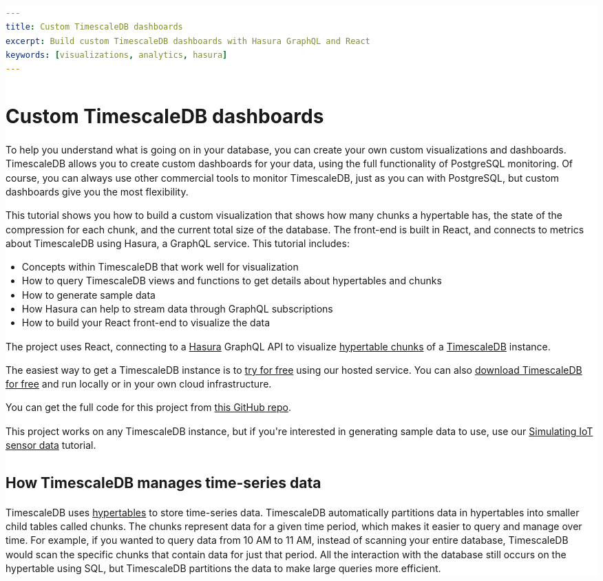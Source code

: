 ```yaml
---
title: Custom TimescaleDB dashboards
excerpt: Build custom TimescaleDB dashboards with Hasura GraphQL and React
keywords: [visualizations, analytics, hasura]
---
```


# Custom TimescaleDB dashboards

To help you understand what is going on in your database, you can create your
own custom visualizations and dashboards. TimescaleDB allows you to create
custom dashboards for your data, using the full functionality of PostgreSQL
monitoring. Of course, you can always use other commercial tools to monitor
TimescaleDB, just as you can with PostgreSQL, but custom dashboards give you the
most flexibility.

This tutorial shows you how to build a custom visualization that shows how
many chunks a hypertable has, the state of the compression for each chunk, and
the current total size of the database. The front-end is built in React, and
connects to metrics about TimescaleDB using Hasura, a GraphQL service. This
tutorial includes:

*   Concepts within TimescaleDB that work well for visualization
*   How to query TimescaleDB views and functions to get details about
    hypertables and chunks
*   How to generate sample data
*   How Hasura can help to stream data through GraphQL subscriptions
*   How to build your React front-end to visualize the data

The project uses React, connecting to a [Hasura][] GraphQL API to visualize
[hypertable chunks][hypertables] of a [TimescaleDB][] instance.

The easiest way to get a TimescaleDB instance is to
[try for free][timescale-signup] using our hosted service. You can also
[download TimescaleDB for free][timescale-install] and run locally or in your
own cloud infrastructure.

You can get the full code for this project from
[this GitHub repo][repo-example].

This project works on any TimescaleDB instance, but if you're interested
in generating sample data to use, use our
[Simulating IoT sensor data][iot-tutorial] tutorial.

## How TimescaleDB manages time-series data

TimescaleDB uses [hypertables][] to store time-series data. TimescaleDB
automatically partitions data in hypertables into smaller child tables called
chunks. The chunks represent data for a given time period, which makes it easier
to query and manage over time. For example, if you wanted to query data from
10 AM to 11 AM, instead of scanning your entire database, TimescaleDB would scan
the specific chunks that contain data for just that period. All the interaction
with the database still occurs on the hypertable using SQL, but TimescaleDB
partitions the data to make large queries more efficient.


[Hasura]: http://hasura.io/
[TimescaleDB]: https://timescale.com/
[caggs]: /timescaledb/:currentVersion:/how-to-guides/continuous-aggregates/
[compression]: /timescaledb/:currentVersion:/how-to-guides/compression/
[data retention]: /timescaledb/:currentVersion:/how-to-guides/data-retention/
[hasura-cloud]: https://cloud.hasura.io/
[hypertables]: /timescaledb/:currentVersion:/how-to-guides/hypertables/
[iot-tutorial]: /timescaledb/:currentVersion:/tutorials/simulate-iot-sensor-data/
[repo-example]: https://github.com/timescale/examples/tree/master/compression-preview
[timescale-install]: /install/latest/
[timescale-signup]: https://www.timescale.com/timescale-signup
[timescale-slack]: https://slack.timescale.com